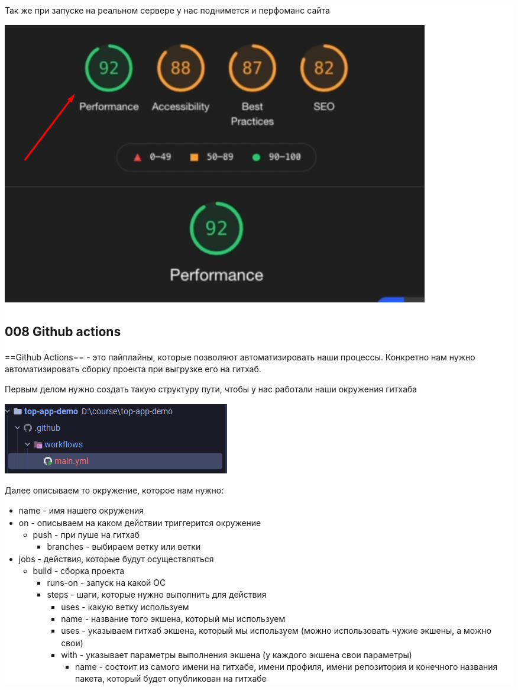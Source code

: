 Так же при запуске на реальном сервере у нас поднимется и перфоманс сайта

![](_png/996d3a6ec9f1f79e417547f64405638e.png)

## 008 Github actions

==Github Actions== - это пайплайны, которые позволяют автоматизировать наши процессы. Конкретно нам нужно автоматизировать сборку проекта при выгрузке его на гитхаб.

Первым делом нужно создать такую структуру пути, чтобы у нас работали наши окружения гитхаба

![|600](_png/80c17e271af71d24a101ffdb2c35ea89.png)

Далее описываем то окружение, которое нам нужно:
- name - имя нашего окружения
- on - описываем на каком действии триггерится окружение
	- push - при пуше на гитхаб
		- branches - выбираем ветку или ветки
- jobs - действия, которые будут осуществляться
	- build - сборка проекта
		- runs-on - запуск на какой ОС
		- steps - шаги, которые нужно выполнить для действия
			- uses - какую ветку используем
			- name - название того экшена, который мы используем
			- uses - указываем гитхаб экшена, который мы используем (можно использовать чужие экшены, а можно свои)
			- with - указывает параметры выполнения экшена (у каждого экшена свои параметры)
				- name - состоит из самого имени на гитхабе, имени профиля, имени репозитория и конечного названия пакета, который будет опубликован на гитхабе
